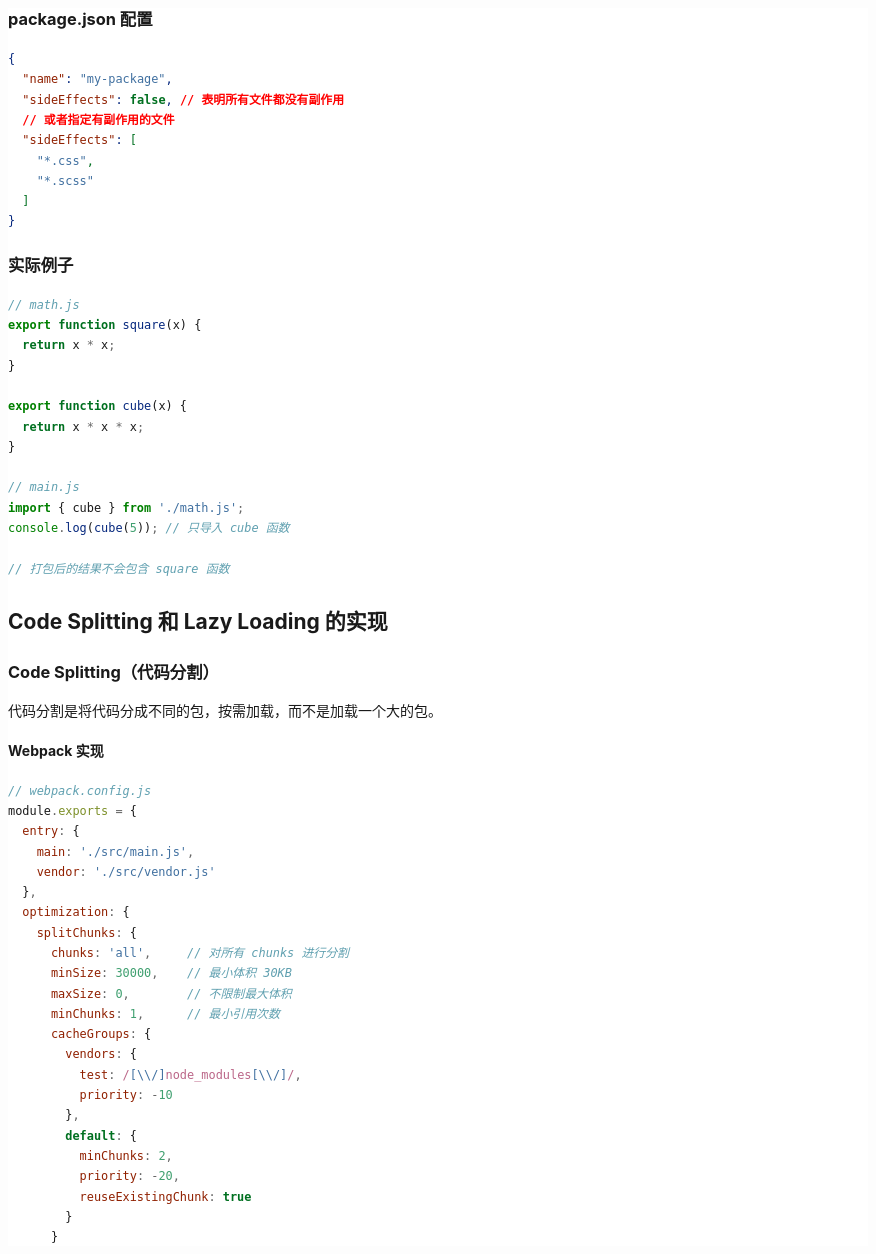   ### package.json 配置

  ```json
  {
    "name": "my-package",
    "sideEffects": false, // 表明所有文件都没有副作用
    // 或者指定有副作用的文件
    "sideEffects": [
      "*.css",
      "*.scss"
    ]
  }
  ```

  ### 实际例子

  ```javascript
  // math.js
  export function square(x) {
    return x * x;
  }
  
  export function cube(x) {
    return x * x * x;
  }
  
  // main.js
  import { cube } from './math.js';
  console.log(cube(5)); // 只导入 cube 函数
  
  // 打包后的结果不会包含 square 函数
  ```

  ## Code Splitting 和 Lazy Loading 的实现

  ### Code Splitting（代码分割）

  代码分割是将代码分成不同的包，按需加载，而不是加载一个大的包。

  #### Webpack 实现

  ```javascript
  // webpack.config.js
  module.exports = {
    entry: {
      main: './src/main.js',
      vendor: './src/vendor.js'
    },
    optimization: {
      splitChunks: {
        chunks: 'all',     // 对所有 chunks 进行分割
        minSize: 30000,    // 最小体积 30KB
        maxSize: 0,        // 不限制最大体积
        minChunks: 1,      // 最小引用次数
        cacheGroups: {
          vendors: {
            test: /[\\/]node_modules[\\/]/,
            priority: -10
          },
          default: {
            minChunks: 2,
            priority: -20,
            reuseExistingChunk: true
          }
        }
  ```